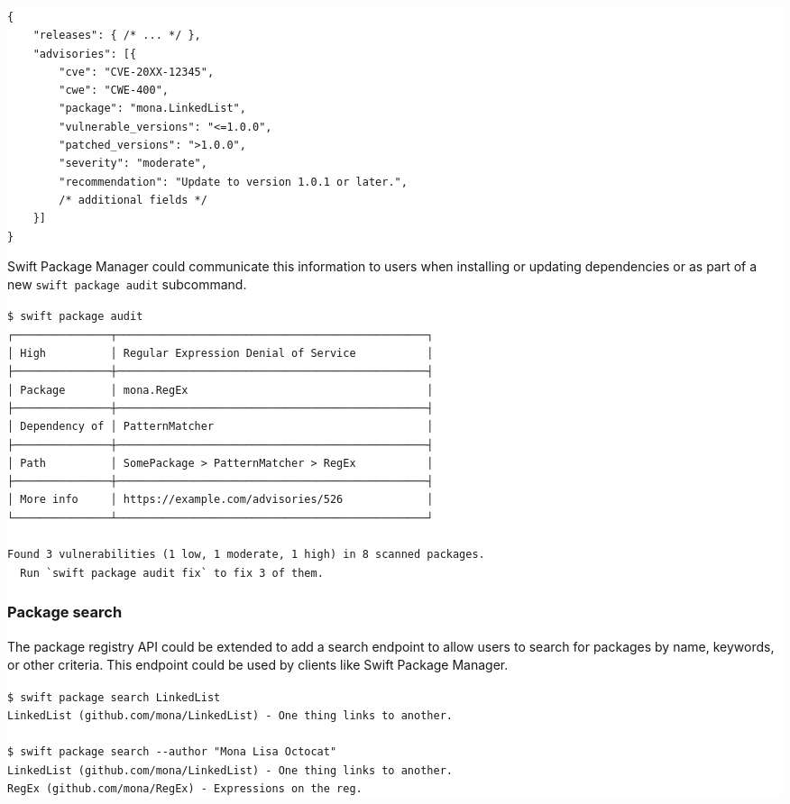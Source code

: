 ```jsonc
{
    "releases": { /* ... */ },
    "advisories": [{
        "cve": "CVE-20XX-12345",
        "cwe": "CWE-400",
        "package": "mona.LinkedList",
        "vulnerable_versions": "<=1.0.0",
        "patched_versions": ">1.0.0",
        "severity": "moderate",
        "recommendation": "Update to version 1.0.1 or later.",
        /* additional fields */
    }]
}
```

Swift Package Manager could communicate this information to users
when installing or updating dependencies
or as part of a new `swift package audit` subcommand.

```terminal
$ swift package audit
┌───────────────┬────────────────────────────────────────────────┐
│ High          │ Regular Expression Denial of Service           │
├───────────────┼────────────────────────────────────────────────┤
│ Package       │ mona.RegEx                                     │
├───────────────┼────────────────────────────────────────────────┤
│ Dependency of │ PatternMatcher                                 │
├───────────────┼────────────────────────────────────────────────┤
│ Path          │ SomePackage > PatternMatcher > RegEx           │
├───────────────┼────────────────────────────────────────────────┤
│ More info     │ https://example.com/advisories/526             │
└───────────────┴────────────────────────────────────────────────┘

Found 3 vulnerabilities (1 low, 1 moderate, 1 high) in 8 scanned packages.
  Run `swift package audit fix` to fix 3 of them.
```

### Package search

The package registry API could be extended to add a search endpoint
to allow users to search for packages by name, keywords, or other criteria.
This endpoint could be used by clients like Swift Package Manager.

```terminal
$ swift package search LinkedList
LinkedList (github.com/mona/LinkedList) - One thing links to another.

$ swift package search --author "Mona Lisa Octocat"
LinkedList (github.com/mona/LinkedList) - One thing links to another.
RegEx (github.com/mona/RegEx) - Expressions on the reg.
```

[AWS CodeArtifact]: https://aws.amazon.com/codeartifact/
[BCP 13]: https://tools.ietf.org/html/rfc6838 "Media Type Specifications and Registration Procedures"
[CDN]: https://en.wikipedia.org/wiki/Content_delivery_network "Content delivery network"
[checksum database]: https://sum.golang.org "Go Module Mirror, Index, and Checksum Database"
[CocoaPods]: https://cocoapods.org "A dependency manager for Swift and Objective-C Cocoa projects"
[crates.io]: https://crates.io "crates.io: The Rust community’s crate registry"
[Docker Hub]: https://hub.docker.com
[GPG]: https://gnupg.org
[homograph attacks]: https://en.wikipedia.org/wiki/IDN_homograph_attack
[http header injection]: https://en.wikipedia.org/wiki/HTTP_header_injection
[IANA link relations]: https://www.iana.org/assignments/link-relations/link-relations.xhtml "IANA Link Relation Types"
[ICANN]: https://www.icann.org
[JFrog Artifactory]: https://jfrog.com/artifactory/
[JSON-LD]: https://w3c.github.io/json-ld-syntax/ "JSON-LD 1.1: A JSON-based Serialization for Linked Data"
[Maven]: https://maven.apache.org
[npm]: https://www.npmjs.com "The npm Registry"
[offline cache]: https://yarnpkg.com/features/offline-cache "Offline Cache | Yarn - Package Manager"
[PyPI]: https://pypi.org "PyPI: The Python Package Index"
[reverse domain name notation]: https://en.wikipedia.org/wiki/Reverse_domain_name_notation
[RFC 2119]: https://tools.ietf.org/html/rfc2119 "Key words for use in RFCs to Indicate Requirement Levels"
[RFC 3230]: https://tools.ietf.org/html/rfc5843 "Instance Digests in HTTP"
[RFC 3492]: https://tools.ietf.org/html/rfc3492 "Punycode: A Bootstring encoding of Unicode for Internationalized Domain Names in Applications (IDNA)"
[RFC 3986]: https://tools.ietf.org/html/rfc3986 "Uniform Resource Identifier (URI): Generic Syntax"
[RFC 3987]: https://tools.ietf.org/html/rfc3987 "Internationalized Resource Identifiers (IRIs)"
[RFC 5234]: https://tools.ietf.org/html/rfc5234 "Augmented BNF for Syntax Specifications: ABNF"
[RFC 5843]: https://tools.ietf.org/html/rfc5843 "Additional Hash Algorithms for HTTP Instance Digests"
[RFC 6249]: https://tools.ietf.org/html/rfc6249 "Metalink/HTTP: Mirrors and Hashes"
[RFC 6570]: https://tools.ietf.org/html/rfc6570 "URI Template"
[RFC 6749]: https://tools.ietf.org/html/rfc6749 "The OAuth 2.0 Authorization Framework"
[RFC 7230]: https://tools.ietf.org/html/rfc7230 "Hypertext Transfer Protocol (HTTP/1.1): Message Syntax and Routing"
[RFC 7231]: https://tools.ietf.org/html/rfc7231 "Hypertext Transfer Protocol (HTTP/1.1): Semantics and Content"
[RFC 7233]: https://tools.ietf.org/html/rfc7233 "Hypertext Transfer Protocol (HTTP/1.1): Range Requests"
[RFC 7234]: https://tools.ietf.org/html/rfc7234 "Hypertext Transfer Protocol (HTTP/1.1): Caching"
[RFC 7807]: https://tools.ietf.org/html/rfc7807 "Problem Details for HTTP APIs"
[RFC 8288]: https://tools.ietf.org/html/rfc8288 "Web Linking"
[RFC 8446]: https://tools.ietf.org/html/rfc8446 "The Transport Layer Security (TLS) Protocol Version 1.3"
[RubyGems]: https://rubygems.org "RubyGems: The Ruby community’s gem hosting service"
[Schema.org]: https://schema.org/
[scp-url]: https://git-scm.com/book/en/v2/Git-on-the-Server-The-Protocols#_the_ssh_protocol
[SE-0219]: https://github.com/apple/swift-evolution/blob/master/proposals/0219-package-manager-dependency-mirroring.md "Package Manager Dependency Mirroring"
[SE-0272]: https://github.com/apple/swift-evolution/blob/master/proposals/0272-swiftpm-binary-dependencies.md "Package Manager Binary Dependencies"
[SE-0301]: https://github.com/apple/swift-evolution/blob/main/proposals/0301-package-editing-commands.md "Package Editor Commands"
[SE-0305]: https://github.com/apple/swift-evolution/blob/main/proposals/0305-swiftpm-binary-target-improvements.md "Package Manager Binary Target Improvements"
[secret scanning]: https://docs.github.com/en/github/administering-a-repository/about-secret-scanning
[SemVer]: https://semver.org/ "Semantic Versioning"

[SoftwareSourceCode]: https://schema.org/SoftwareSourceCode
[STRIDE]: https://en.wikipedia.org/wiki/STRIDE_(security) "STRIDE (security)"
[thundering herd effect]: https://en.wikipedia.org/wiki/Thundering_herd_problem "Thundering herd problem"
[TOFU]: https://en.wikipedia.org/wiki/Trust_on_first_use "Trust on First Use"
[transparent log]: https://research.swtch.com/tlog
[typosquatting]: https://en.wikipedia.org/wiki/Typosquatting
[UAX15]: http://www.unicode.org/reports/tr15/ "Unicode Technical Report #15: Unicode Normalization Forms"
[UAX18]: http://www.unicode.org/reports/tr18/ "Unicode Technical Report #18: Unicode Regular Expressions"
[UAX31]: http://www.unicode.org/reports/tr31/ "Unicode Technical Report #31: Unicode Identifier and Pattern Syntax"
[UAX36]: http://www.unicode.org/reports/tr36/ "Unicode Technical Report #36: Unicode Security Considerations"
[UTI]: https://en.wikipedia.org/wiki/Uniform_Type_Identifier
[version-specific-manifest-selection]: https://github.com/apple/swift-package-manager/blob/master/Documentation/Usage.md#version-specific-manifest-selection "Swift Package Manager - Version-specific Manifest Selection"
[version-specific-tag-selection]: https://github.com/apple/swift-package-manager/blob/master/Documentation/Usage.md#version-specific-tag-selection "Swift Package Manager - Version-specific Tag Selection"
[XCFramework]: https://developer.apple.com/videos/play/wwdc2019/416/ "WWDC 2019 Session 416: Binary Frameworks in Swift"
[xss]: https://en.wikipedia.org/wiki/Cross-site_scripting